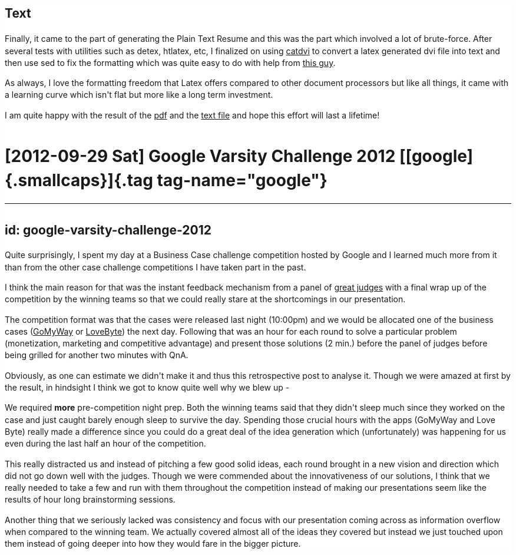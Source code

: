 ## Text

Finally, it came to the part of generating the Plain Text Resume and this was the part which involved a lot of brute-force. After several tests with utilities such as detex, htlatex, etc, I finalized on using [catdvi](http://catdvi.sourceforge.net/) to convert a latex generated dvi file into text and then use sed to fix the formatting which was quite easy to do with help from [this guy](http://stackoverflow.com/a/2104256).

As always, I love the formatting freedom that Latex offers compared to other document processors but like all things, it came with a learning curve which isn't flat but more like a long term investment.

I am quite happy with the result of the [pdf](https://github.com/vellvisher/resume/raw/master/Resume.pdf) and the [text file](https://github.com/vellvisher/resume/raw/master/Resume.txt) and hope this effort will last a lifetime!

# \[2012-09-29 Sat\] Google Varsity Challenge 2012 [[google]{.smallcaps}]{.tag tag-name="google"} 
---
id: google-varsity-challenge-2012
---

Quite surprisingly, I spent my day at a Business Case challenge competition hosted by Google and I learned much more from it than from the other case challenge competitions I have taken part in the past.

I think the main reason for that was the instant feedback mechanism from a panel of [great judges](https://dl.dropbox.com/u/33075650/Judges%20Profile.pdf) with a final wrap up of the competition by the winning teams so that we could really stare at the shortcomings in our presentation.

The competition format was that the cases were released last night (10:00pm) and we would be allocated one of the business cases ([GoMyWay](http://www.gomywayapp.com/) or [LoveByte](http://lovebyte.us/)) the next day. Following that was an hour for each round to solve a particular problem (monetization, marketing and competitive advantage) and present those solutions (2 min.) before the panel of judges before being grilled for another two minutes with QnA.

Obviously, as one can estimate we didn't make it and thus this retrospective post to analyse it. Though we were amazed at first by the result, in hindsight I think we got to know quite well why we blew up -

We required **more** pre-competition night prep. Both the winning teams said that they didn't sleep much since they worked on the case and just caught barely enough sleep to survive the day. Spending those crucial hours with the apps (GoMyWay and Love Byte) really made a difference since you could do a great deal of the idea generation which (unfortunately) was happening for us even during the last half an hour of the competition.

This really distracted us and instead of pitching a few good solid ideas, each round brought in a new vision and direction which did not go down well with the judges. Though we were commended about the innovativeness of our solutions, I think that we really needed to take a few and run with them throughout the competition instead of making our presentations seem like the results of hour long brainstorming sessions.

Another thing that we seriously lacked was consistency and focus with our presentation coming across as information overflow when compared to the winning team. We actually covered almost all of the ideas they covered but instead we just touched upon them instead of going deeper into how they would fare in the bigger picture.


[WYSIWYG]: https://en.wikipedia.org/wiki/WYSIWYG
[Markdown]: https://en.wikipedia.org/wiki/Markdown
[uploaded to Google Drive]: http://googleappsdeveloper.blogspot.nl/2012/11/announcing-google-drive-site-publishing.html
[Getting Started]: http://docs.getpelican.com/en/latest/getting_started.html
[yay vim!]: https://en.wikipedia.org/wiki/Vim_(text_editor)
[Blogger]: https://blogger.com
[pelican-tutorial]: http://terriyu.info/blog/posts/2013/07/pelican-setup/
[here's]: http://terriyu.info/blog/posts/2013/07/pelican-setup/
[short url]: http://goo.gl
[Pelican]: http://getpelican.com/
[Heroku]: http://yassi.github.io/yassi_pelican_output/pelican-on-github-pages-heroku-and-nginx.html